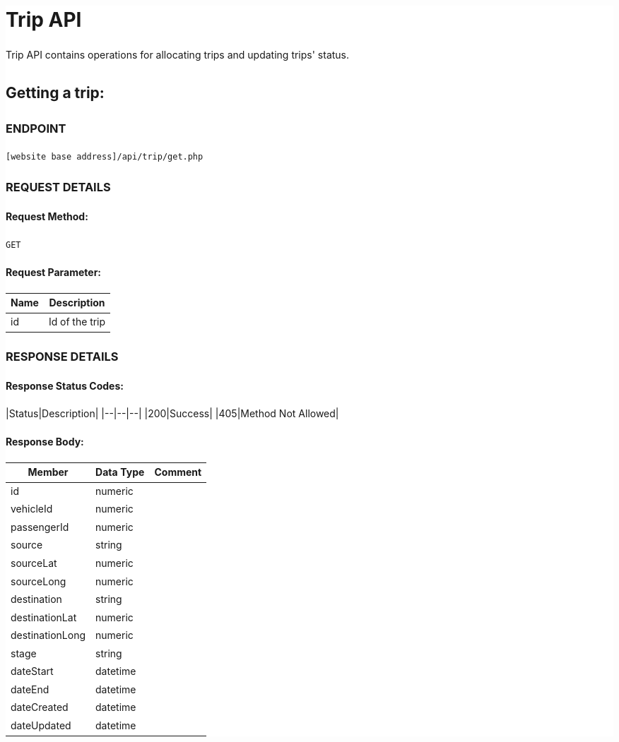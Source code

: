 # Trip API

Trip API contains operations for allocating trips and updating trips' status.


## Getting a trip:

### ENDPOINT
`[website base address]/api/trip/get.php`

### REQUEST DETAILS

#### Request Method:
`GET`

#### Request Parameter:
|Name|Description|
|--|--|
|id|Id of the trip|

### RESPONSE DETAILS

#### Response Status Codes:
|Status|Description|
|--|--|--|
|200|Success|
|405|Method Not Allowed|

#### Response Body:
|Member|Data Type|Comment|
|----|--|--|
|id |numeric||
|vehicleId|numeric||
|passengerId|numeric||
|source|string||
|sourceLat|numeric||
|sourceLong|numeric||
|destination|string||
|destinationLat|numeric||
|destinationLong|numeric||
|stage|string||
|dateStart|datetime||
|dateEnd|datetime||
|dateCreated|datetime||
|dateUpdated|datetime||
